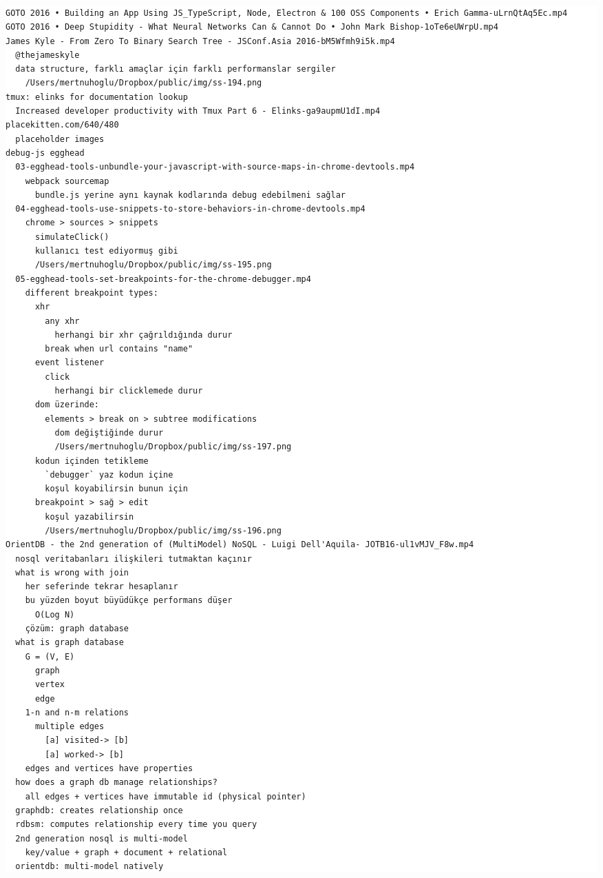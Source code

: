     GOTO 2016 • Building an App Using JS_TypeScript, Node, Electron & 100 OSS Components • Erich Gamma-uLrnQtAq5Ec.mp4
    GOTO 2016 • Deep Stupidity - What Neural Networks Can & Cannot Do • John Mark Bishop-1oTe6eUWrpU.mp4
    James Kyle - From Zero To Binary Search Tree - JSConf.Asia 2016-bM5Wfmh9i5k.mp4
      @thejameskyle
      data structure, farklı amaçlar için farklı performanslar sergiler
        /Users/mertnuhoglu/Dropbox/public/img/ss-194.png
    tmux: elinks for documentation lookup 
      Increased developer productivity with Tmux Part 6 - Elinks-ga9aupmU1dI.mp4
    placekitten.com/640/480
      placeholder images
    debug-js egghead
      03-egghead-tools-unbundle-your-javascript-with-source-maps-in-chrome-devtools.mp4
        webpack sourcemap
          bundle.js yerine aynı kaynak kodlarında debug edebilmeni sağlar
      04-egghead-tools-use-snippets-to-store-behaviors-in-chrome-devtools.mp4
        chrome > sources > snippets 
          simulateClick()
          kullanıcı test ediyormuş gibi
          /Users/mertnuhoglu/Dropbox/public/img/ss-195.png
      05-egghead-tools-set-breakpoints-for-the-chrome-debugger.mp4
        different breakpoint types:
          xhr
            any xhr
              herhangi bir xhr çağrıldığında durur
            break when url contains "name"
          event listener
            click
              herhangi bir clicklemede durur
          dom üzerinde:
            elements > break on > subtree modifications
              dom değiştiğinde durur
              /Users/mertnuhoglu/Dropbox/public/img/ss-197.png
          kodun içinden tetikleme
            `debugger` yaz kodun içine
            koşul koyabilirsin bunun için
          breakpoint > sağ > edit
            koşul yazabilirsin
            /Users/mertnuhoglu/Dropbox/public/img/ss-196.png
    OrientDB - the 2nd generation of (MultiModel) NoSQL - Luigi Dell'Aquila- JOTB16-ul1vMJV_F8w.mp4
      nosql veritabanları ilişkileri tutmaktan kaçınır
      what is wrong with join
        her seferinde tekrar hesaplanır
        bu yüzden boyut büyüdükçe performans düşer
          O(Log N)
        çözüm: graph database
      what is graph database
        G = (V, E)
          graph
          vertex
          edge
        1-n and n-m relations
          multiple edges
            [a] visited-> [b]
            [a] worked-> [b]
        edges and vertices have properties
      how does a graph db manage relationships?
        all edges + vertices have immutable id (physical pointer)
      graphdb: creates relationship once
      rdbsm: computes relationship every time you query
      2nd generation nosql is multi-model
        key/value + graph + document + relational
      orientdb: multi-model natively